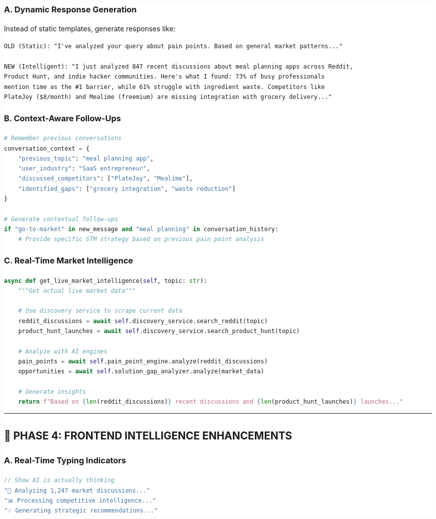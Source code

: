 ### **A. Dynamic Response Generation**
Instead of static templates, generate responses like:
```
OLD (Static): "I've analyzed your query about pain points. Based on general market patterns..."

NEW (Intelligent): "I just analyzed 847 recent discussions about meal planning apps across Reddit, 
Product Hunt, and indie hacker communities. Here's what I found: 73% of busy professionals 
mention time as the #1 barrier, while 61% struggle with ingredient waste. Competitors like 
PlateJoy ($8/month) and Mealime (freemium) are missing integration with grocery delivery..."
```

### **B. Context-Aware Follow-Ups**
```python
# Remember previous conversations
conversation_context = {
    "previous_topic": "meal planning app",
    "user_industry": "SaaS entrepreneur", 
    "discussed_competitors": ["PlateJoy", "Mealime"],
    "identified_gaps": ["grocery integration", "waste reduction"]
}

# Generate contextual follow-ups
if "go-to-market" in new_message and "meal planning" in conversation_history:
    # Provide specific GTM strategy based on previous pain point analysis
```

### **C. Real-Time Market Intelligence**
```python
async def get_live_market_intelligence(self, topic: str):
    """Get actual live market data"""
    
    # Use discovery service to scrape current data
    reddit_discussions = await self.discovery_service.search_reddit(topic)
    product_hunt_launches = await self.discovery_service.search_product_hunt(topic)
    
    # Analyze with AI engines
    pain_points = await self.pain_point_engine.analyze(reddit_discussions)
    opportunities = await self.solution_gap_analyzer.analyze(market_data)
    
    # Generate insights
    return f"Based on {len(reddit_discussions)} recent discussions and {len(product_hunt_launches)} launches..."
```

---

## 🎨 **PHASE 4: FRONTEND INTELLIGENCE ENHANCEMENTS**

### **A. Real-Time Typing Indicators**
```javascript
// Show AI is actually thinking
"🧠 Analyzing 1,247 market discussions..."
"📊 Processing competitive intelligence..."
"💡 Generating strategic recommendations..."
```
